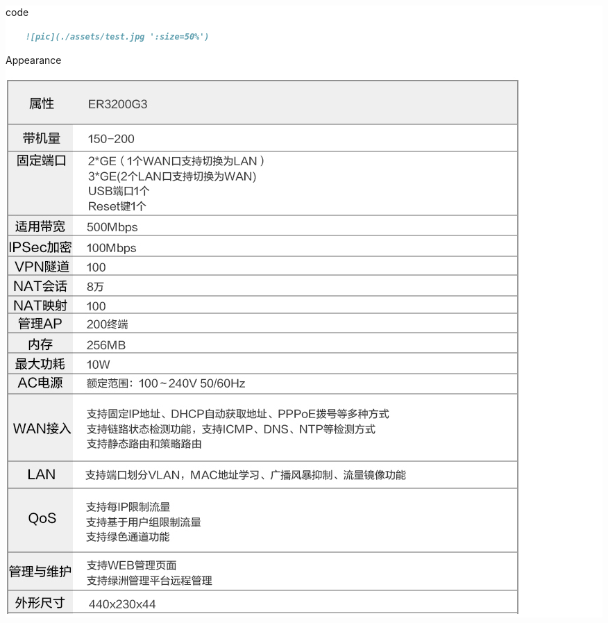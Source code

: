 
code

```markdown
    ![pic](./assets/test.jpg ':size=50%')
```



Appearance

![pic](./assets/test.jpg ':size=50%')




